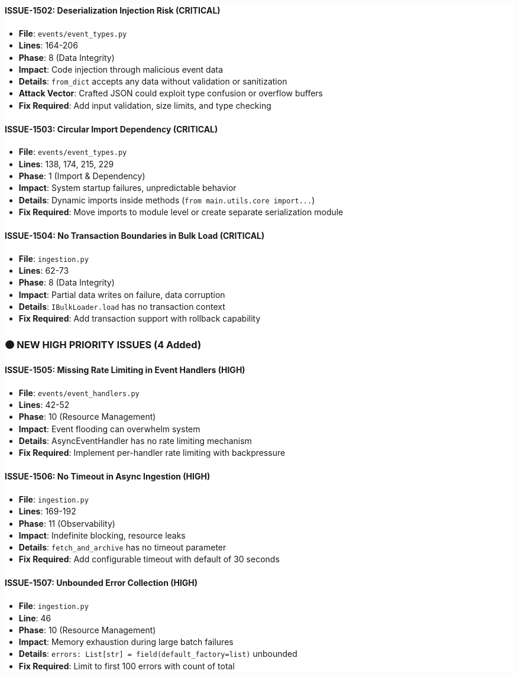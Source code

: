 #### ISSUE-1502: Deserialization Injection Risk (CRITICAL)
- **File**: `events/event_types.py`
- **Lines**: 164-206
- **Phase**: 8 (Data Integrity)
- **Impact**: Code injection through malicious event data
- **Details**: `from_dict` accepts any data without validation or sanitization
- **Attack Vector**: Crafted JSON could exploit type confusion or overflow buffers
- **Fix Required**: Add input validation, size limits, and type checking

#### ISSUE-1503: Circular Import Dependency (CRITICAL)
- **File**: `events/event_types.py`
- **Lines**: 138, 174, 215, 229
- **Phase**: 1 (Import & Dependency)
- **Impact**: System startup failures, unpredictable behavior
- **Details**: Dynamic imports inside methods (`from main.utils.core import...`)
- **Fix Required**: Move imports to module level or create separate serialization module

#### ISSUE-1504: No Transaction Boundaries in Bulk Load (CRITICAL)
- **File**: `ingestion.py`
- **Lines**: 62-73
- **Phase**: 8 (Data Integrity)
- **Impact**: Partial data writes on failure, data corruption
- **Details**: `IBulkLoader.load` has no transaction context
- **Fix Required**: Add transaction support with rollback capability

### 🟠 NEW HIGH PRIORITY ISSUES (4 Added)

#### ISSUE-1505: Missing Rate Limiting in Event Handlers (HIGH)
- **File**: `events/event_handlers.py`
- **Lines**: 42-52
- **Phase**: 10 (Resource Management)
- **Impact**: Event flooding can overwhelm system
- **Details**: AsyncEventHandler has no rate limiting mechanism
- **Fix Required**: Implement per-handler rate limiting with backpressure

#### ISSUE-1506: No Timeout in Async Ingestion (HIGH)
- **File**: `ingestion.py`
- **Lines**: 169-192
- **Phase**: 11 (Observability)
- **Impact**: Indefinite blocking, resource leaks
- **Details**: `fetch_and_archive` has no timeout parameter
- **Fix Required**: Add configurable timeout with default of 30 seconds

#### ISSUE-1507: Unbounded Error Collection (HIGH)
- **File**: `ingestion.py`
- **Line**: 46
- **Phase**: 10 (Resource Management)
- **Impact**: Memory exhaustion during large batch failures
- **Details**: `errors: List[str] = field(default_factory=list)` unbounded
- **Fix Required**: Limit to first 100 errors with count of total
